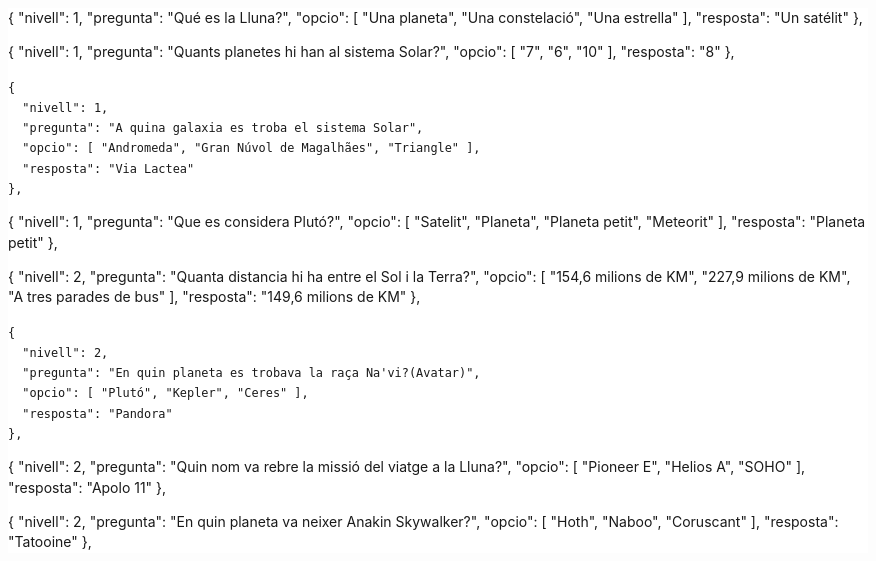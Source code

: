   {
    "nivell": 1,
    "pregunta": "Qué es la Lluna?",
    "opcio": [ "Una planeta", "Una constelació", "Una estrella" ],
    "resposta": "Un satélit"
  },

  {
    "nivell": 1,
    "pregunta": "Quants planetes hi han al sistema Solar?",
    "opcio": [ "7", "6", "10" ],
    "resposta": "8"
  },

    {
      "nivell": 1,
      "pregunta": "A quina galaxia es troba el sistema Solar",
      "opcio": [ "Andromeda", "Gran Núvol de Magalhães", "Triangle" ],
      "resposta": "Via Lactea"
    },

  {
    "nivell": 1,
    "pregunta": "Que es considera Plutó?",
    "opcio": [ "Satelit", "Planeta", "Planeta petit", "Meteorit" ],
    "resposta":  "Planeta petit"
  },


 

  {
    "nivell": 2,
    "pregunta": "Quanta distancia hi ha entre el Sol i la Terra?",
    "opcio": [ "154,6 milions de KM", "227,9 milions de KM", "A tres parades de bus" ],
    "resposta":  "149,6 milions de KM"
  },

    {
      "nivell": 2,
      "pregunta": "En quin planeta es trobava la raça Na'vi?(Avatar)",
      "opcio": [ "Plutó", "Kepler", "Ceres" ],
      "resposta": "Pandora"
    },

  {
    "nivell": 2,
    "pregunta": "Quin nom va rebre la missió del viatge a la Lluna?",
    "opcio": [ "Pioneer E", "Helios A", "SOHO" ],
    "resposta": "Apolo 11"
  },

  {
    "nivell": 2,
    "pregunta": "En quin planeta va neixer Anakin Skywalker?",
    "opcio": [ "Hoth", "Naboo", "Coruscant" ],
    "resposta": "Tatooine"
  },
